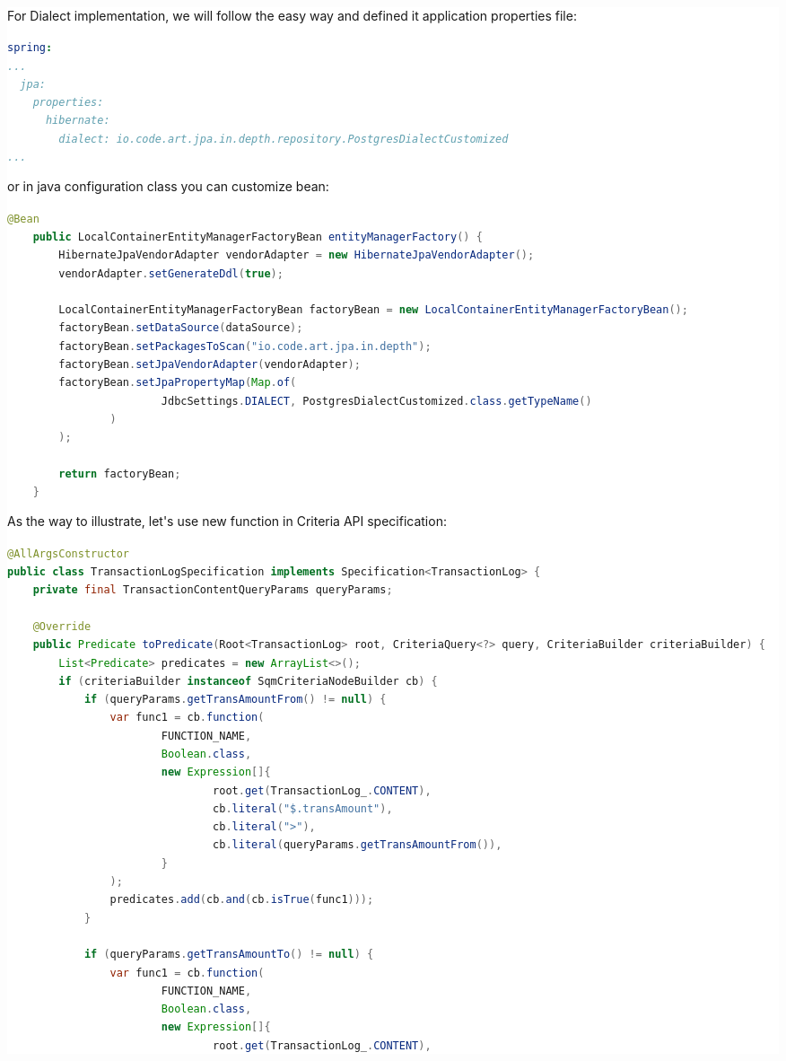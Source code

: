 For Dialect  implementation, we will follow the easy way and defined it application properties file:

```yaml
spring:
...
  jpa:
    properties:
      hibernate:
        dialect: io.code.art.jpa.in.depth.repository.PostgresDialectCustomized
...
```

or in java configuration class you can customize bean:

```java
@Bean
    public LocalContainerEntityManagerFactoryBean entityManagerFactory() {
        HibernateJpaVendorAdapter vendorAdapter = new HibernateJpaVendorAdapter();
        vendorAdapter.setGenerateDdl(true);

        LocalContainerEntityManagerFactoryBean factoryBean = new LocalContainerEntityManagerFactoryBean();
        factoryBean.setDataSource(dataSource);
        factoryBean.setPackagesToScan("io.code.art.jpa.in.depth");
        factoryBean.setJpaVendorAdapter(vendorAdapter);
        factoryBean.setJpaPropertyMap(Map.of(
                        JdbcSettings.DIALECT, PostgresDialectCustomized.class.getTypeName()
                )
        );

        return factoryBean;
    }
```

As the way to illustrate, let's use new function in Criteria API specification:

```java
@AllArgsConstructor
public class TransactionLogSpecification implements Specification<TransactionLog> {
    private final TransactionContentQueryParams queryParams;

    @Override
    public Predicate toPredicate(Root<TransactionLog> root, CriteriaQuery<?> query, CriteriaBuilder criteriaBuilder) {
        List<Predicate> predicates = new ArrayList<>();
        if (criteriaBuilder instanceof SqmCriteriaNodeBuilder cb) {
            if (queryParams.getTransAmountFrom() != null) {
                var func1 = cb.function(
                        FUNCTION_NAME,
                        Boolean.class,
                        new Expression[]{
                                root.get(TransactionLog_.CONTENT),
                                cb.literal("$.transAmount"),
                                cb.literal(">"),
                                cb.literal(queryParams.getTransAmountFrom()),
                        }
                );
                predicates.add(cb.and(cb.isTrue(func1)));
            }

            if (queryParams.getTransAmountTo() != null) {
                var func1 = cb.function(
                        FUNCTION_NAME,
                        Boolean.class,
                        new Expression[]{
                                root.get(TransactionLog_.CONTENT),
```
